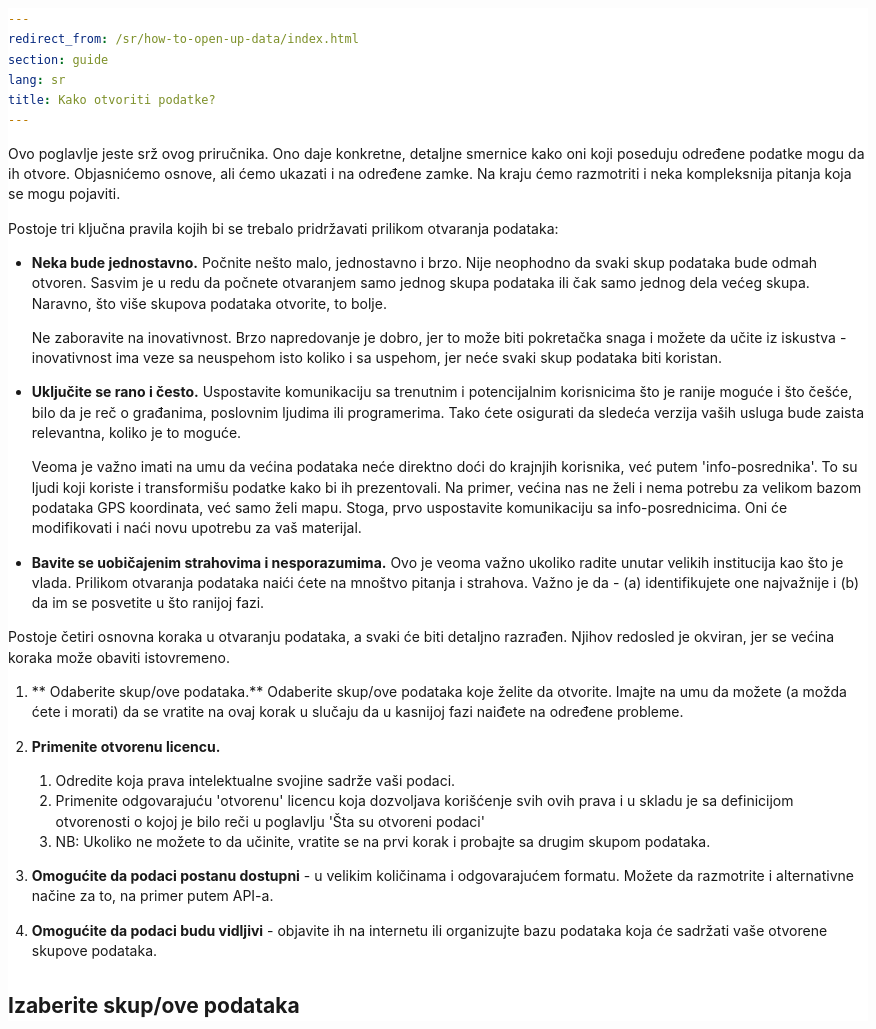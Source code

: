 ```yaml
---
redirect_from: /sr/how-to-open-up-data/index.html
section: guide
lang: sr
title: Kako otvoriti podatke?
---
```


Ovo poglavlje jeste srž ovog priručnika. Ono daje konkretne, detaljne smernice kako oni koji poseduju određene podatke mogu da ih otvore. Objasnićemo osnove, ali ćemo ukazati i na određene zamke. Na kraju ćemo razmotriti i neka kompleksnija pitanja koja se mogu pojaviti.

Postoje tri ključna pravila kojih bi se trebalo pridržavati prilikom otvaranja podataka:

-   **Neka bude jednostavno.** Počnite nešto malo, jednostavno i brzo. Nije neophodno da svaki skup podataka bude odmah otvoren. Sasvim je u redu da počnete otvaranjem samo jednog skupa podataka ili čak samo jednog dela većeg skupa. Naravno, što više skupova podataka otvorite, to bolje.

    Ne zaboravite na inovativnost. Brzo napredovanje je dobro, jer to može biti pokretačka snaga i možete da učite iz iskustva - inovativnost ima veze sa neuspehom isto koliko i sa uspehom, jer neće svaki skup podataka biti koristan.

-   **Uključite se rano i često.** Uspostavite komunikaciju sa trenutnim i potencijalnim korisnicima što je ranije moguće i što češće, bilo da je reč o građanima, poslovnim ljudima ili programerima. Tako ćete osigurati da sledeća verzija vaših usluga bude zaista relevantna, koliko je to moguće.

    Veoma je važno imati na umu da većina podataka neće direktno doći do krajnjih korisnika, već putem 'info-posrednika'. To su ljudi koji koriste i transformišu podatke kako bi ih prezentovali. Na primer, većina nas ne želi i nema potrebu za velikom bazom podataka GPS koordinata, već samo želi mapu. Stoga, prvo uspostavite komunikaciju sa info-posrednicima. Oni će modifikovati i naći novu upotrebu za vaš materijal.

-   **Bavite se uobičajenim strahovima i nesporazumima.** Ovo je veoma važno ukoliko radite unutar velikih institucija kao što je vlada. Prilikom otvaranja podataka naići ćete na mnoštvo pitanja i strahova. Važno je da - (a) identifikujete one najvažnije i (b) da im se posvetite u što ranijoj fazi.

Postoje četiri osnovna koraka u otvaranju podataka, a svaki će biti detaljno razrađen. Njihov redosled je okviran, jer se većina koraka može obaviti istovremeno.

1.  ** Odaberite skup/ove podataka.** Odaberite skup/ove podataka koje želite da otvorite. Imajte na umu da možete (a možda ćete i morati) da se vratite na ovaj korak u slučaju da u kasnijoj fazi naiđete na određene probleme.
2.  **Primenite otvorenu licencu.**
    1.  Odredite koja prava intelektualne svojine sadrže vaši podaci.
    2.  Primenite odgovarajuću 'otvorenu' licencu koja dozvoljava korišćenje svih ovih prava i u skladu je sa definicijom otvorenosti o kojoj je bilo reči u poglavlju 'Šta su otvoreni podaci'
    3.  NB: Ukoliko ne možete to da učinite, vratite se na prvi korak i probajte sa drugim skupom podataka.

3.  **Omogućite da podaci postanu dostupni** - u velikim količinama i odgovarajućem formatu. Možete da razmotrite i alternativne načine za to, na primer putem API-a.
4.  **Omogućite da podaci budu vidljivi** - objavite ih na internetu ili organizujte bazu podataka koja će sadržati vaše otvorene skupove podataka.

## Izaberite skup/ove podataka
